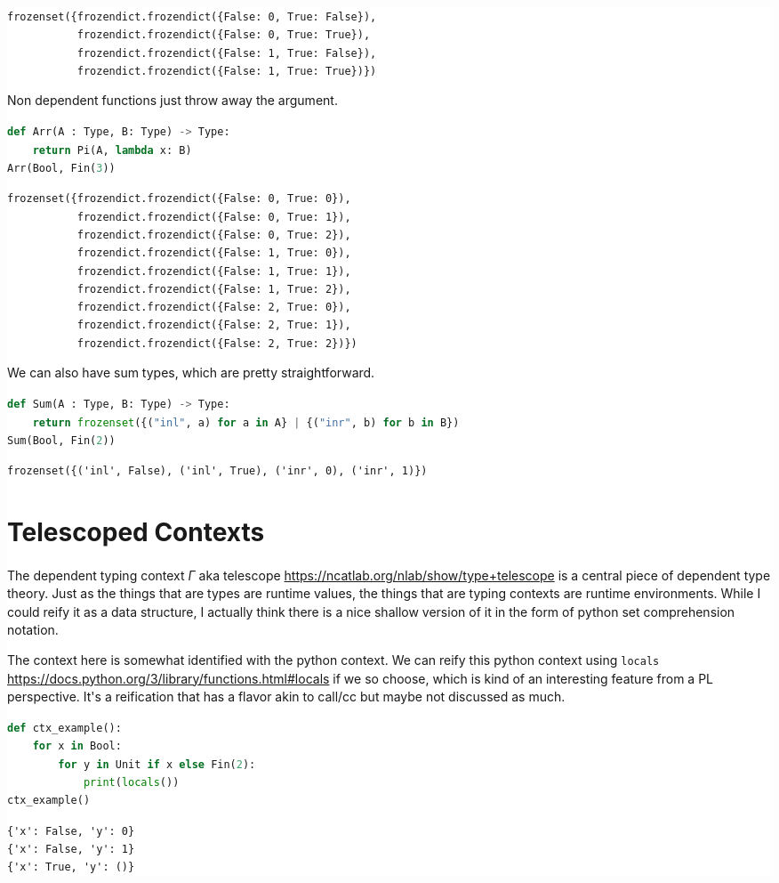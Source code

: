     frozenset({frozendict.frozendict({False: 0, True: False}),
               frozendict.frozendict({False: 0, True: True}),
               frozendict.frozendict({False: 1, True: False}),
               frozendict.frozendict({False: 1, True: True})})

Non dependent functions just throw away the argument.

```python
def Arr(A : Type, B: Type) -> Type:
    return Pi(A, lambda x: B)
Arr(Bool, Fin(3))
```

    frozenset({frozendict.frozendict({False: 0, True: 0}),
               frozendict.frozendict({False: 0, True: 1}),
               frozendict.frozendict({False: 0, True: 2}),
               frozendict.frozendict({False: 1, True: 0}),
               frozendict.frozendict({False: 1, True: 1}),
               frozendict.frozendict({False: 1, True: 2}),
               frozendict.frozendict({False: 2, True: 0}),
               frozendict.frozendict({False: 2, True: 1}),
               frozendict.frozendict({False: 2, True: 2})})

We can also have sum types, which are pretty straightforward.

```python
def Sum(A : Type, B: Type) -> Type:
    return frozenset({("inl", a) for a in A} | {("inr", b) for b in B})
Sum(Bool, Fin(2))
```

    frozenset({('inl', False), ('inl', True), ('inr', 0), ('inr', 1)})

# Telescoped Contexts

The dependent typing context $\Gamma$ aka telescope <https://ncatlab.org/nlab/show/type+telescope> is a central piece of dependent type theory. Just as the things that are types are runtime values, the things that are typing contexts are runtime environments. While I could reify it as a data structure, I actually think there is a nice shallow version of it in the form of python set comprehension notation.

The context here is somewhat identified with the python context. We can reify this python context using `locals` <https://docs.python.org/3/library/functions.html#locals> if we so choose, which is kind of an interesting feature from a PL perspective. It's a reification that has a flavor akin to call/cc but maybe not discussed as much.

```python
def ctx_example():
    for x in Bool:
        for y in Unit if x else Fin(2):
            print(locals())
ctx_example()
```

    {'x': False, 'y': 0}
    {'x': False, 'y': 1}
    {'x': True, 'y': ()}
